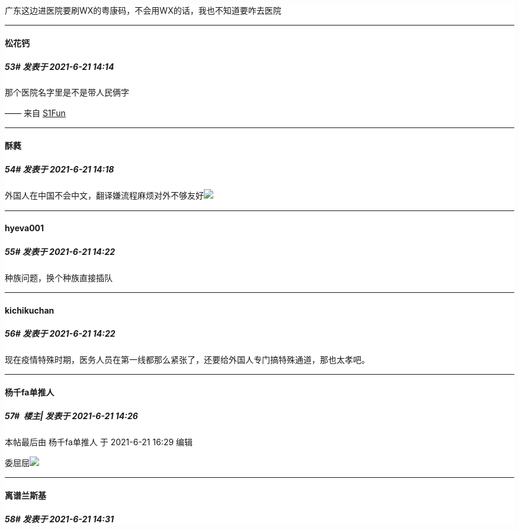 
广东这边进医院要刷WX的粤康码，不会用WX的话，我也不知道要咋去医院


*****

####  松花钙  
##### 53#       发表于 2021-6-21 14:14


那个医院名字里是不是带人民俩字

—— 来自 [S1Fun](https://s1fun.koalcat.com)


*****

####  酥蕤  
##### 54#       发表于 2021-6-21 14:18


外国人在中国不会中文，翻译嫌流程麻烦对外不够友好<img src="https://static.saraba1st.com/image/smiley/face2017/001.png" referrerpolicy="no-referrer">


*****

####  hyeva001  
##### 55#       发表于 2021-6-21 14:22


种族问题，换个种族直接插队


*****

####  kichikuchan  
##### 56#       发表于 2021-6-21 14:22


现在疫情特殊时期，医务人员在第一线都那么紧张了，还要给外国人专门搞特殊通道，那也太孝吧。


*****

####  杨千fa单推人  
##### 57#         楼主| 发表于 2021-6-21 14:26


 本帖最后由 杨千fa单推人 于 2021-6-21 16:29 编辑 

委屈屈<img src="https://static.saraba1st.com/image/smiley/face2017/126.png" referrerpolicy="no-referrer">


*****

####  离谱兰斯基  
##### 58#       发表于 2021-6-21 14:31

